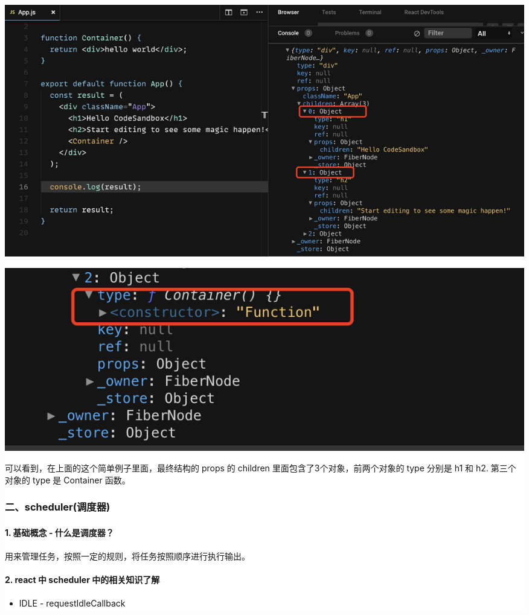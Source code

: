![嵌套组件](./image/嵌套1.jpg)

![嵌套组件](./image/嵌套2.jpg)

可以看到，在上面的这个简单例子里面，最终结构的 props 的 children 里面包含了3个对象，前两个对象的 type 分别是 h1 和 h2. 第三个对象的 type 是 Container 函数。

### 二、scheduler(调度器)

#### 1. 基础概念 - 什么是调度器？

用来管理任务，按照一定的规则，将任务按照顺序进行执行输出。

#### 2. react 中 scheduler 中的相关知识了解

-  IDLE - requestIdleCallback
